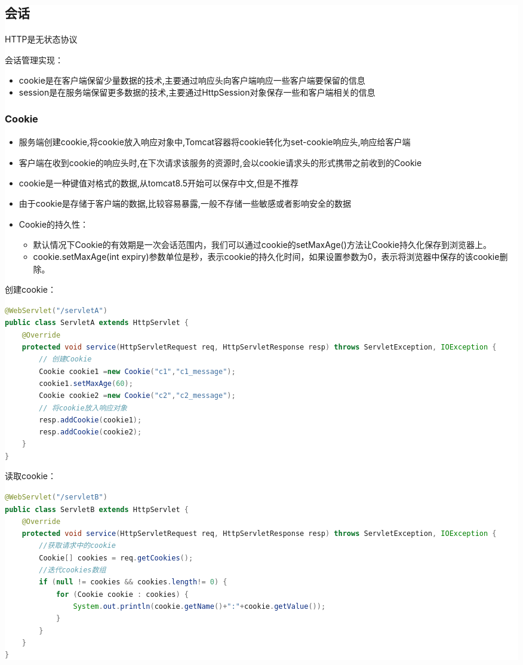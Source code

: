 ## 会话

HTTP是无状态协议

会话管理实现：

+ cookie是在客户端保留少量数据的技术,主要通过响应头向客户端响应一些客户端要保留的信息
+ session是在服务端保留更多数据的技术,主要通过HttpSession对象保存一些和客户端相关的信息



### Cookie

+ 服务端创建cookie,将cookie放入响应对象中,Tomcat容器将cookie转化为set-cookie响应头,响应给客户端
+ 客户端在收到cookie的响应头时,在下次请求该服务的资源时,会以cookie请求头的形式携带之前收到的Cookie
+ cookie是一种键值对格式的数据,从tomcat8.5开始可以保存中文,但是不推荐
+ 由于cookie是存储于客户端的数据,比较容易暴露,一般不存储一些敏感或者影响安全的数据

+ Cookie的持久性：
  + 默认情况下Cookie的有效期是一次会话范围内，我们可以通过cookie的setMaxAge()方法让Cookie持久化保存到浏览器上。
  + cookie.setMaxAge(int expiry)参数单位是秒，表示cookie的持久化时间，如果设置参数为0，表示将浏览器中保存的该cookie删除。

创建cookie：

```java
@WebServlet("/servletA")
public class ServletA extends HttpServlet {
    @Override
    protected void service(HttpServletRequest req, HttpServletResponse resp) throws ServletException, IOException {
        // 创建Cookie
        Cookie cookie1 =new Cookie("c1","c1_message");
        cookie1.setMaxAge(60);
        Cookie cookie2 =new Cookie("c2","c2_message");
        // 将cookie放入响应对象
        resp.addCookie(cookie1);
        resp.addCookie(cookie2);
    }
}
```

读取cookie：

```java
@WebServlet("/servletB")
public class ServletB extends HttpServlet {
    @Override
    protected void service(HttpServletRequest req, HttpServletResponse resp) throws ServletException, IOException {
        //获取请求中的cookie
        Cookie[] cookies = req.getCookies();
        //迭代cookies数组
        if (null != cookies && cookies.length!= 0) {
            for (Cookie cookie : cookies) {
                System.out.println(cookie.getName()+":"+cookie.getValue());
            }
        }
    }
}
```
